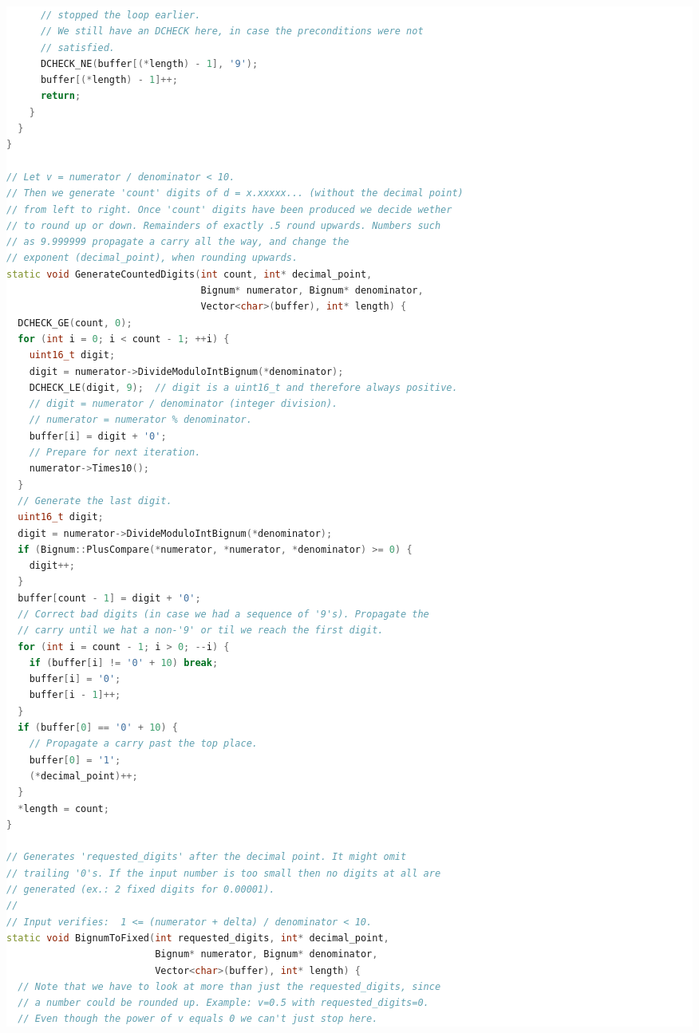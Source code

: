 ```cpp
      // stopped the loop earlier.
      // We still have an DCHECK here, in case the preconditions were not
      // satisfied.
      DCHECK_NE(buffer[(*length) - 1], '9');
      buffer[(*length) - 1]++;
      return;
    }
  }
}

// Let v = numerator / denominator < 10.
// Then we generate 'count' digits of d = x.xxxxx... (without the decimal point)
// from left to right. Once 'count' digits have been produced we decide wether
// to round up or down. Remainders of exactly .5 round upwards. Numbers such
// as 9.999999 propagate a carry all the way, and change the
// exponent (decimal_point), when rounding upwards.
static void GenerateCountedDigits(int count, int* decimal_point,
                                  Bignum* numerator, Bignum* denominator,
                                  Vector<char>(buffer), int* length) {
  DCHECK_GE(count, 0);
  for (int i = 0; i < count - 1; ++i) {
    uint16_t digit;
    digit = numerator->DivideModuloIntBignum(*denominator);
    DCHECK_LE(digit, 9);  // digit is a uint16_t and therefore always positive.
    // digit = numerator / denominator (integer division).
    // numerator = numerator % denominator.
    buffer[i] = digit + '0';
    // Prepare for next iteration.
    numerator->Times10();
  }
  // Generate the last digit.
  uint16_t digit;
  digit = numerator->DivideModuloIntBignum(*denominator);
  if (Bignum::PlusCompare(*numerator, *numerator, *denominator) >= 0) {
    digit++;
  }
  buffer[count - 1] = digit + '0';
  // Correct bad digits (in case we had a sequence of '9's). Propagate the
  // carry until we hat a non-'9' or til we reach the first digit.
  for (int i = count - 1; i > 0; --i) {
    if (buffer[i] != '0' + 10) break;
    buffer[i] = '0';
    buffer[i - 1]++;
  }
  if (buffer[0] == '0' + 10) {
    // Propagate a carry past the top place.
    buffer[0] = '1';
    (*decimal_point)++;
  }
  *length = count;
}

// Generates 'requested_digits' after the decimal point. It might omit
// trailing '0's. If the input number is too small then no digits at all are
// generated (ex.: 2 fixed digits for 0.00001).
//
// Input verifies:  1 <= (numerator + delta) / denominator < 10.
static void BignumToFixed(int requested_digits, int* decimal_point,
                          Bignum* numerator, Bignum* denominator,
                          Vector<char>(buffer), int* length) {
  // Note that we have to look at more than just the requested_digits, since
  // a number could be rounded up. Example: v=0.5 with requested_digits=0.
  // Even though the power of v equals 0 we can't just stop here.
```